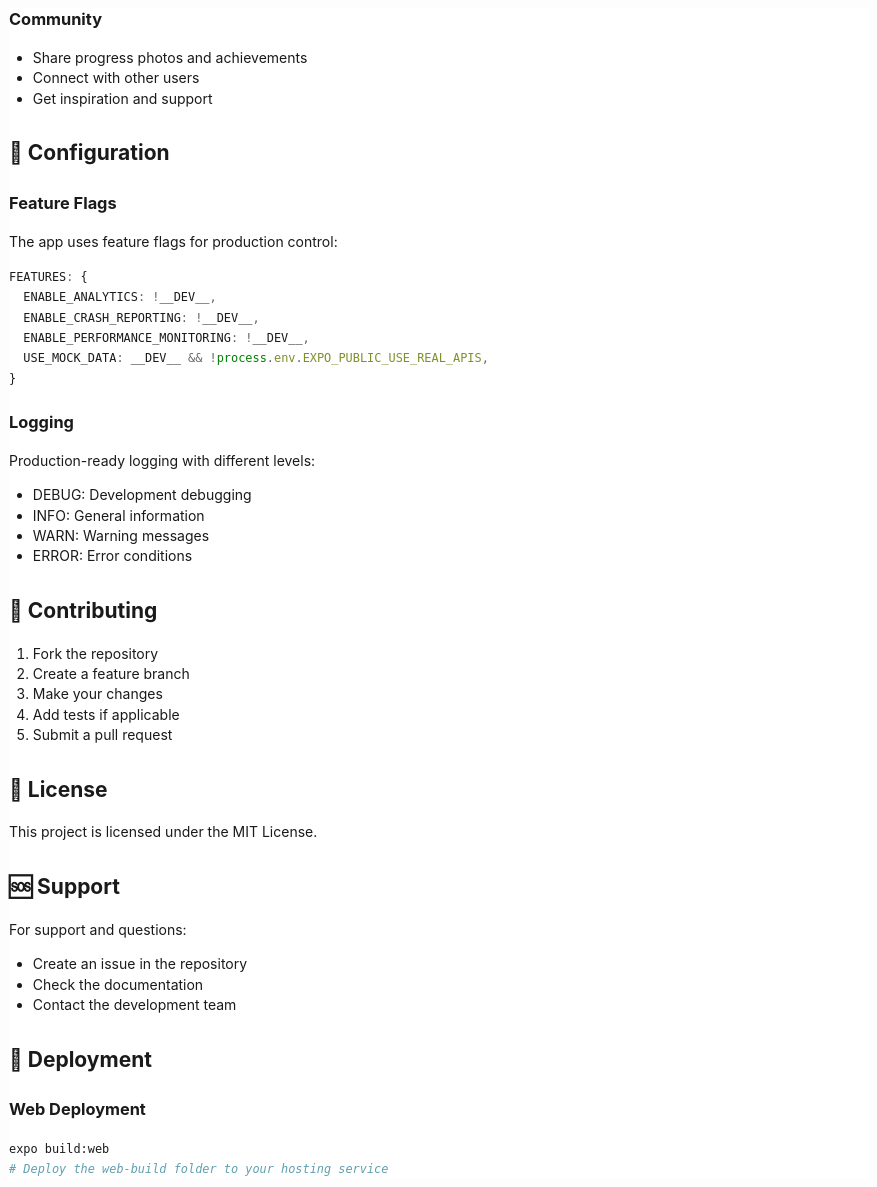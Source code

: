 ### Community
- Share progress photos and achievements
- Connect with other users
- Get inspiration and support

## 🔧 Configuration

### Feature Flags
The app uses feature flags for production control:

```typescript
FEATURES: {
  ENABLE_ANALYTICS: !__DEV__,
  ENABLE_CRASH_REPORTING: !__DEV__,
  ENABLE_PERFORMANCE_MONITORING: !__DEV__,
  USE_MOCK_DATA: __DEV__ && !process.env.EXPO_PUBLIC_USE_REAL_APIS,
}
```

### Logging
Production-ready logging with different levels:
- DEBUG: Development debugging
- INFO: General information
- WARN: Warning messages
- ERROR: Error conditions

## 🤝 Contributing

1. Fork the repository
2. Create a feature branch
3. Make your changes
4. Add tests if applicable
5. Submit a pull request

## 📄 License

This project is licensed under the MIT License.

## 🆘 Support

For support and questions:
- Create an issue in the repository
- Check the documentation
- Contact the development team

## 🚀 Deployment

### Web Deployment
```bash
expo build:web
# Deploy the web-build folder to your hosting service
```
